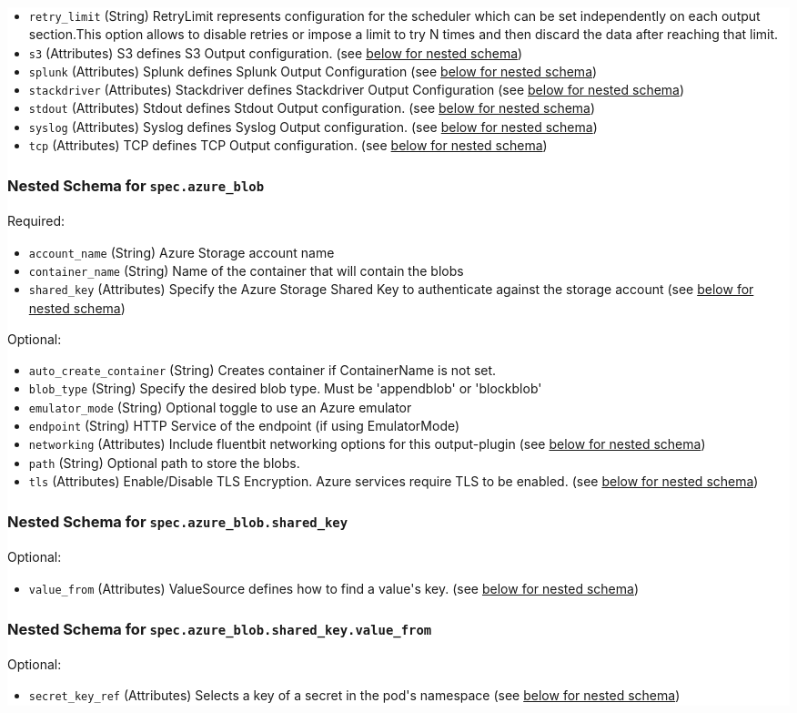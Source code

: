 - `retry_limit` (String) RetryLimit represents configuration for the scheduler which can be set independently on each output section.This option allows to disable retries or impose a limit to try N times and then discard the data after reaching that limit.
- `s3` (Attributes) S3 defines S3 Output configuration. (see [below for nested schema](#nestedatt--spec--s3))
- `splunk` (Attributes) Splunk defines Splunk Output Configuration (see [below for nested schema](#nestedatt--spec--splunk))
- `stackdriver` (Attributes) Stackdriver defines Stackdriver Output Configuration (see [below for nested schema](#nestedatt--spec--stackdriver))
- `stdout` (Attributes) Stdout defines Stdout Output configuration. (see [below for nested schema](#nestedatt--spec--stdout))
- `syslog` (Attributes) Syslog defines Syslog Output configuration. (see [below for nested schema](#nestedatt--spec--syslog))
- `tcp` (Attributes) TCP defines TCP Output configuration. (see [below for nested schema](#nestedatt--spec--tcp))

<a id="nestedatt--spec--azure_blob"></a>
### Nested Schema for `spec.azure_blob`

Required:

- `account_name` (String) Azure Storage account name
- `container_name` (String) Name of the container that will contain the blobs
- `shared_key` (Attributes) Specify the Azure Storage Shared Key to authenticate against the storage account (see [below for nested schema](#nestedatt--spec--azure_blob--shared_key))

Optional:

- `auto_create_container` (String) Creates container if ContainerName is not set.
- `blob_type` (String) Specify the desired blob type. Must be 'appendblob' or 'blockblob'
- `emulator_mode` (String) Optional toggle to use an Azure emulator
- `endpoint` (String) HTTP Service of the endpoint (if using EmulatorMode)
- `networking` (Attributes) Include fluentbit networking options for this output-plugin (see [below for nested schema](#nestedatt--spec--azure_blob--networking))
- `path` (String) Optional path to store the blobs.
- `tls` (Attributes) Enable/Disable TLS Encryption. Azure services require TLS to be enabled. (see [below for nested schema](#nestedatt--spec--azure_blob--tls))

<a id="nestedatt--spec--azure_blob--shared_key"></a>
### Nested Schema for `spec.azure_blob.shared_key`

Optional:

- `value_from` (Attributes) ValueSource defines how to find a value's key. (see [below for nested schema](#nestedatt--spec--azure_blob--shared_key--value_from))

<a id="nestedatt--spec--azure_blob--shared_key--value_from"></a>
### Nested Schema for `spec.azure_blob.shared_key.value_from`

Optional:

- `secret_key_ref` (Attributes) Selects a key of a secret in the pod's namespace (see [below for nested schema](#nestedatt--spec--azure_blob--shared_key--value_from--secret_key_ref))
